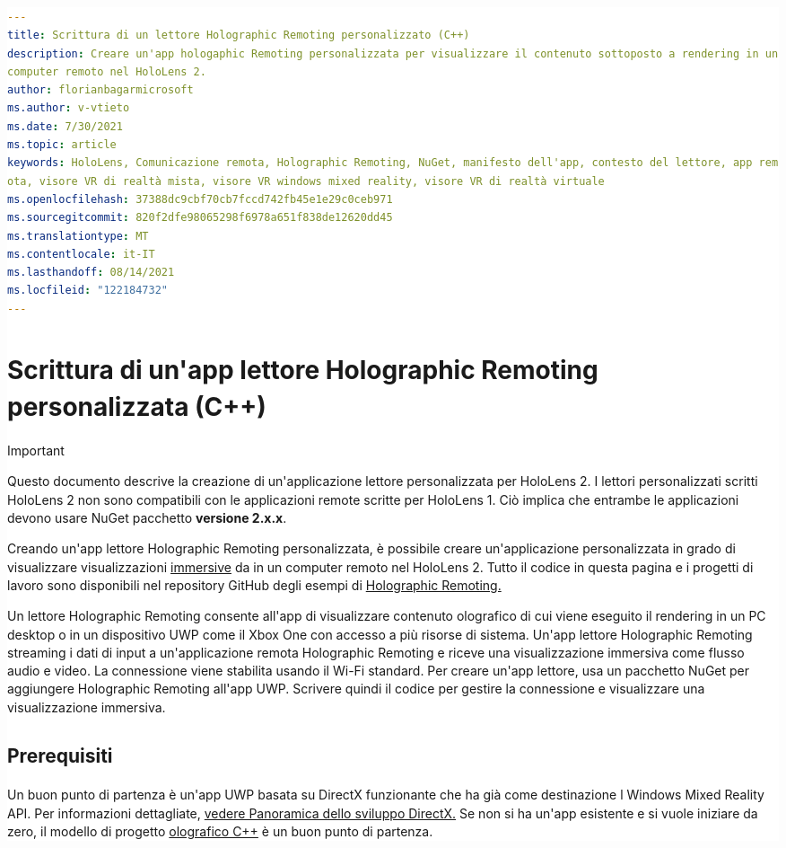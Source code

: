 ```yaml
---
title: Scrittura di un lettore Holographic Remoting personalizzato (C++)
description: Creare un'app hologaphic Remoting personalizzata per visualizzare il contenuto sottoposto a rendering in un computer remoto nel HoloLens 2.
author: florianbagarmicrosoft
ms.author: v-vtieto
ms.date: 7/30/2021
ms.topic: article
keywords: HoloLens, Comunicazione remota, Holographic Remoting, NuGet, manifesto dell'app, contesto del lettore, app remota, visore VR di realtà mista, visore VR windows mixed reality, visore VR di realtà virtuale
ms.openlocfilehash: 37388dc9cbf70cb7fccd742fb45e1e29c0ceb971
ms.sourcegitcommit: 820f2dfe98065298f6978a651f838de12620dd45
ms.translationtype: MT
ms.contentlocale: it-IT
ms.lasthandoff: 08/14/2021
ms.locfileid: "122184732"
---
```

# <a name="writing-a-custom-holographic-remoting-player-app-c"></a>Scrittura di un'app lettore Holographic Remoting personalizzata (C++)

>[!IMPORTANT]
>Questo documento descrive la creazione di un'applicazione lettore personalizzata per HoloLens 2. I lettori personalizzati scritti HoloLens 2 non sono compatibili con le applicazioni remote scritte per HoloLens 1. Ciò implica che entrambe le applicazioni devono usare NuGet pacchetto **versione 2.x.x**.

Creando un'app lettore Holographic Remoting personalizzata, è possibile creare un'applicazione personalizzata in grado di visualizzare visualizzazioni [immersive](../../design/app-views.md) da in un computer remoto nel HoloLens 2. Tutto il codice in questa pagina e i progetti di lavoro sono disponibili nel repository GitHub degli esempi di [Holographic Remoting.](https://github.com/microsoft/MixedReality-HolographicRemoting-Samples)

Un lettore Holographic Remoting consente all'app di visualizzare contenuto olografico di cui viene eseguito il rendering in un PC desktop o in un dispositivo UWP come il Xbox One con accesso a più risorse di sistema. [](rendering.md) Un'app lettore Holographic Remoting streaming i dati di input a un'applicazione remota Holographic Remoting e riceve una visualizzazione immersiva come flusso audio e video. La connessione viene stabilita usando il Wi-Fi standard. Per creare un'app lettore, usa un pacchetto NuGet per aggiungere Holographic Remoting all'app UWP. Scrivere quindi il codice per gestire la connessione e visualizzare una visualizzazione immersiva. 

## <a name="prerequisites"></a>Prerequisiti

Un buon punto di partenza è un'app UWP basata su DirectX funzionante che ha già come destinazione l Windows Mixed Reality API. Per informazioni dettagliate, [vedere Panoramica dello sviluppo DirectX.](../native/directx-development-overview.md) Se non si ha un'app esistente e si vuole iniziare da zero, il modello di progetto [olografico C++](../native/creating-a-holographic-directx-project.md) è un buon punto di partenza.
